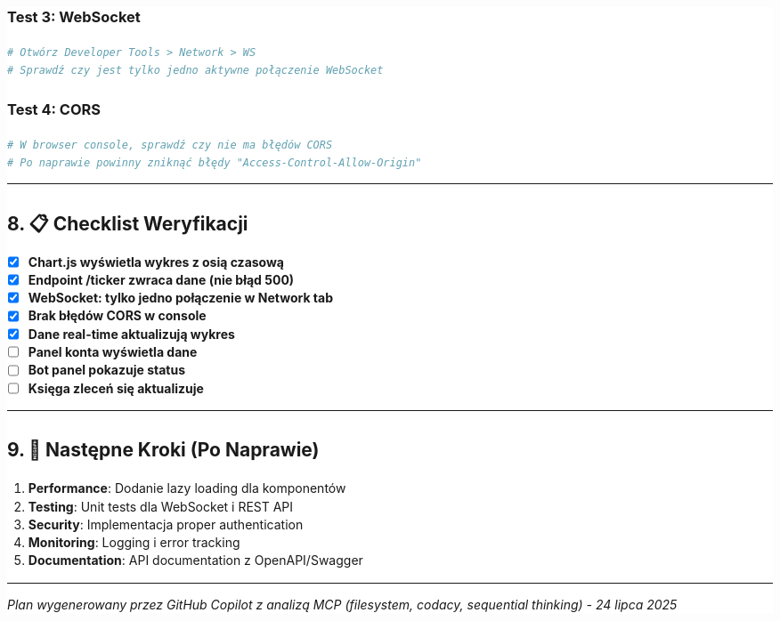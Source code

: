 ### Test 3: WebSocket
```bash
# Otwórz Developer Tools > Network > WS
# Sprawdź czy jest tylko jedno aktywne połączenie WebSocket
```

### Test 4: CORS
```bash
# W browser console, sprawdź czy nie ma błędów CORS
# Po naprawie powinny zniknąć błędy "Access-Control-Allow-Origin"
```

---

## 8. 📋 Checklist Weryfikacji

+ [x] **Chart.js wyświetla wykres z osią czasową**
+ [x] **Endpoint /ticker zwraca dane (nie błąd 500)**
+ [x] **WebSocket: tylko jedno połączenie w Network tab**
+ [x] **Brak błędów CORS w console**
+ [x] **Dane real-time aktualizują wykres**
+ [ ] **Panel konta wyświetla dane**
+ [ ] **Bot panel pokazuje status**
+ [ ] **Księga zleceń się aktualizuje**

---

## 9. 🔮 Następne Kroki (Po Naprawie)

1. **Performance**: Dodanie lazy loading dla komponentów
2. **Testing**: Unit tests dla WebSocket i REST API
3. **Security**: Implementacja proper authentication
4. **Monitoring**: Logging i error tracking
5. **Documentation**: API documentation z OpenAPI/Swagger

---

*Plan wygenerowany przez GitHub Copilot z analizą MCP (filesystem, codacy, sequential thinking) - 24 lipca 2025*